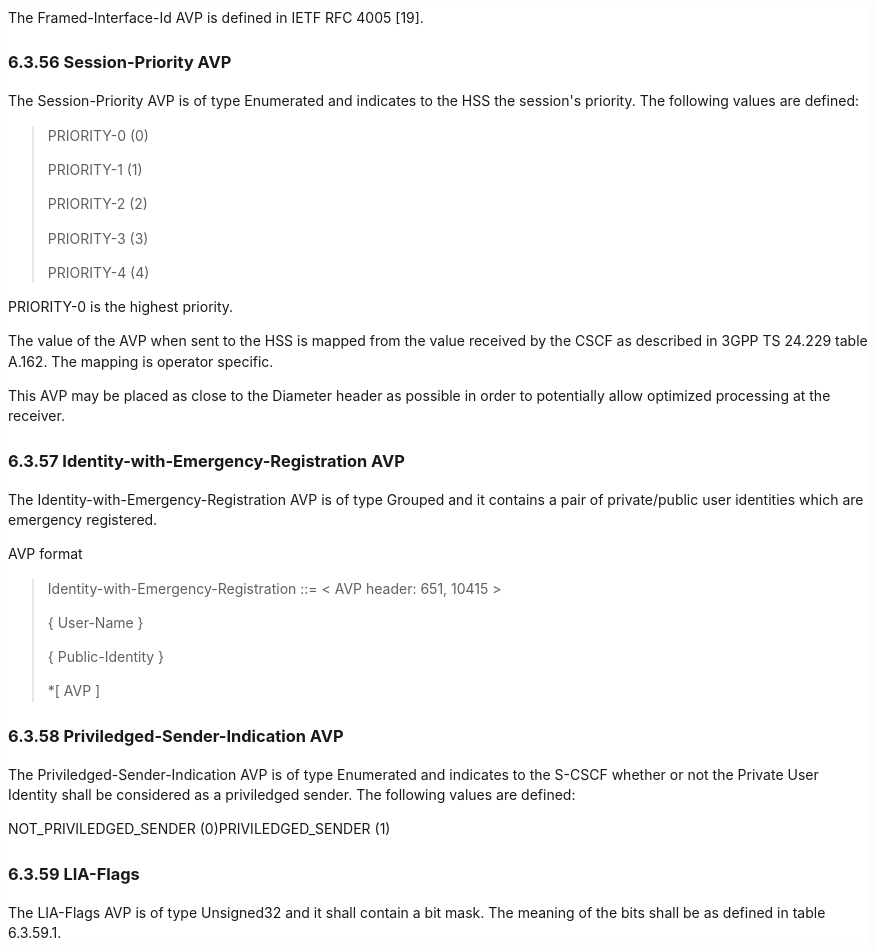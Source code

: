 The Framed-Interface-Id AVP is defined in IETF RFC 4005 \[19\].

### 6.3.56 Session-Priority AVP

The Session-Priority AVP is of type Enumerated and indicates to the HSS
the session\'s priority. The following values are defined:

> PRIORITY-0 (0)
>
> PRIORITY-1 (1)
>
> PRIORITY-2 (2)
>
> PRIORITY-3 (3)
>
> PRIORITY-4 (4)

PRIORITY-0 is the highest priority.

The value of the AVP when sent to the HSS is mapped from the value
received by the CSCF as described in 3GPP TS 24.229 table A.162. The
mapping is operator specific.

This AVP may be placed as close to the Diameter header as possible in
order to potentially allow optimized processing at the receiver.

### 6.3.57 Identity-with-Emergency-Registration AVP

The Identity-with-Emergency-Registration AVP is of type Grouped and it
contains a pair of private/public user identities which are emergency
registered.

AVP format

> Identity-with-Emergency-Registration ::= \< AVP header: 651, 10415 \>
>
> { User-Name }
>
> { Public-Identity }
>
> \*\[ AVP \]

### 6.3.58 Priviledged-Sender-Indication AVP

The Priviledged-Sender-Indication AVP is of type Enumerated and
indicates to the S-CSCF whether or not the Private User Identity shall
be considered as a priviledged sender. The following values are defined:

NOT\_PRIVILEDGED\_SENDER (0)PRIVILEDGED\_SENDER (1)

### 6.3.59 LIA-Flags

The LIA-Flags AVP is of type Unsigned32 and it shall contain a bit mask.
The meaning of the bits shall be as defined in table 6.3.59.1.
